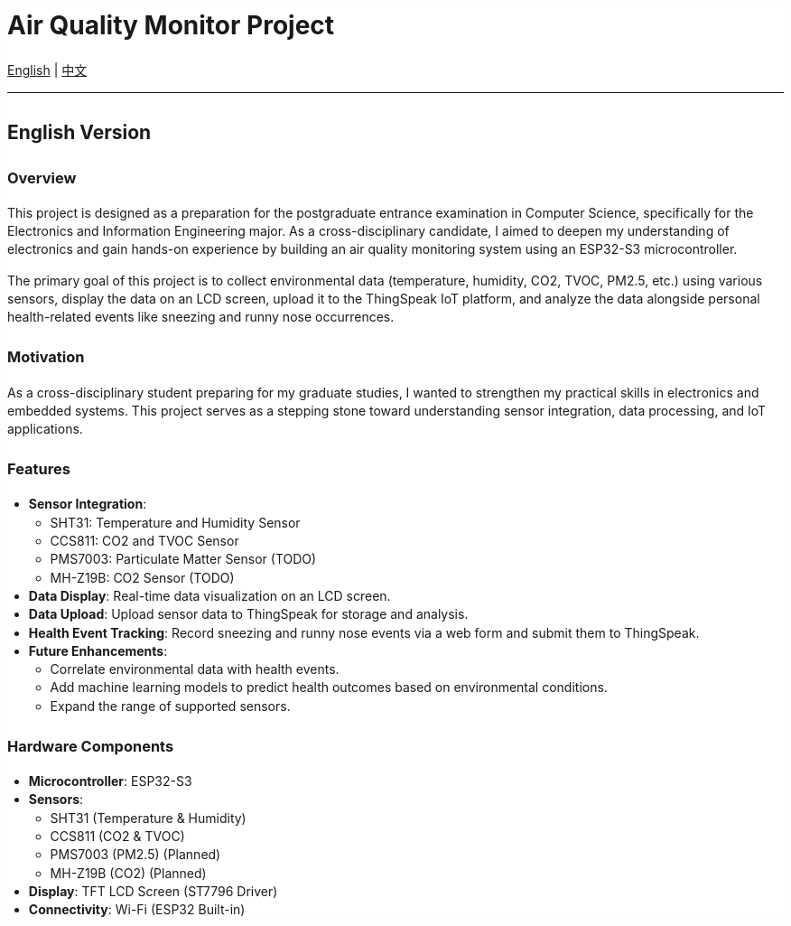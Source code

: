 # Air Quality Monitor Project

[English](#english-version) | [中文](#chinese-version)

---

## English Version

### Overview

This project is designed as a preparation for the postgraduate entrance examination in Computer Science, specifically for the Electronics and Information Engineering major. As a cross-disciplinary candidate, I aimed to deepen my understanding of electronics and gain hands-on experience by building an air quality monitoring system using an ESP32-S3 microcontroller.

The primary goal of this project is to collect environmental data (temperature, humidity, CO2, TVOC, PM2.5, etc.) using various sensors, display the data on an LCD screen, upload it to the ThingSpeak IoT platform, and analyze the data alongside personal health-related events like sneezing and runny nose occurrences.

### Motivation

As a cross-disciplinary student preparing for my graduate studies, I wanted to strengthen my practical skills in electronics and embedded systems. This project serves as a stepping stone toward understanding sensor integration, data processing, and IoT applications.

### Features

- **Sensor Integration**:
  - SHT31: Temperature and Humidity Sensor
  - CCS811: CO2 and TVOC Sensor
  - PMS7003: Particulate Matter Sensor (TODO)
  - MH-Z19B: CO2 Sensor (TODO)
- **Data Display**: Real-time data visualization on an LCD screen.
- **Data Upload**: Upload sensor data to ThingSpeak for storage and analysis.
- **Health Event Tracking**: Record sneezing and runny nose events via a web form and submit them to ThingSpeak.
- **Future Enhancements**:
  - Correlate environmental data with health events.
  - Add machine learning models to predict health outcomes based on environmental conditions.
  - Expand the range of supported sensors.

### Hardware Components

- **Microcontroller**: ESP32-S3
- **Sensors**:
  - SHT31 (Temperature & Humidity)
  - CCS811 (CO2 & TVOC)
  - PMS7003 (PM2.5) (Planned)
  - MH-Z19B (CO2) (Planned)
- **Display**: TFT LCD Screen (ST7796 Driver)
- **Connectivity**: Wi-Fi (ESP32 Built-in)
